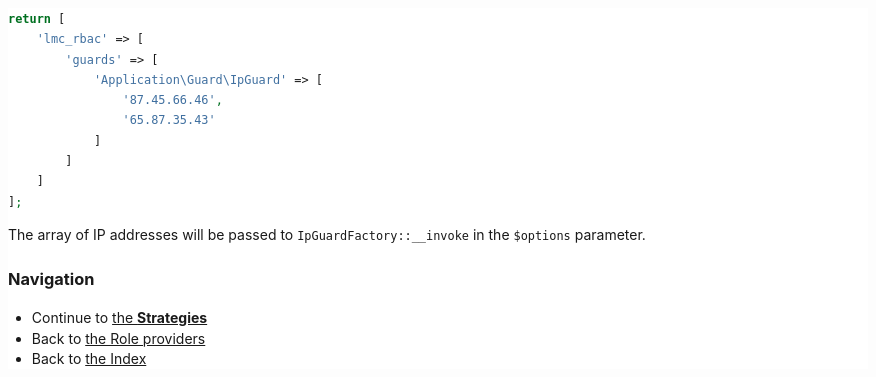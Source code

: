 ```php
return [
    'lmc_rbac' => [
        'guards' => [
            'Application\Guard\IpGuard' => [
                '87.45.66.46',
                '65.87.35.43'
            ]
        ]
    ]
];
```
The array of IP addresses will be passed to `IpGuardFactory::__invoke` in the `$options` parameter.

### Navigation

* Continue to [the **Strategies**](05.%20Strategies.md)
* Back to [the Role providers](03.%20Role%20providers.md)
* Back to [the Index](README.md)
